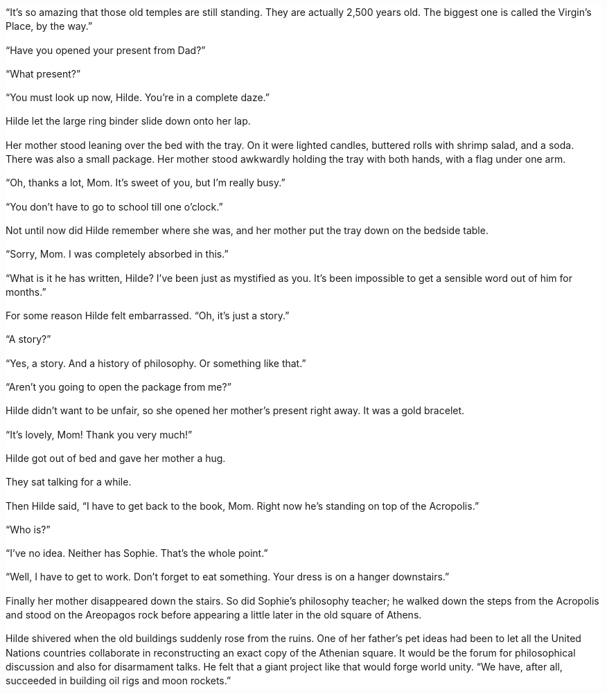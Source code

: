 “It’s so amazing that those old temples are still standing. They are actually
2,500 years old. The biggest one is called the Virgin’s Place, by the way.”

“Have you opened your present from Dad?”

“What present?”

“You must look up now, Hilde. You’re in a complete daze.”

Hilde let the large ring binder slide down onto her lap.

Her mother stood leaning over the bed with the tray. On it were lighted
candles, buttered rolls with shrimp salad, and a soda. There was also a small
package. Her mother stood awkwardly holding the tray with both hands, with a
flag under one arm.

“Oh, thanks a lot, Mom. It’s sweet of you, but I’m really busy.”

“You don’t have to go to school till one o’clock.”

Not until now did Hilde remember where she was, and her mother put the tray
down on the bedside table.

“Sorry, Mom. I was completely absorbed in this.”

“What is it he has written, Hilde? I’ve been just as mystified as you. It’s
been impossible to get a sensible word out of him for months.”

For some reason Hilde felt embarrassed. “Oh, it’s just a story.”

“A story?”

“Yes, a story. And a history of philosophy. Or something like that.”

“Aren’t you going to open the package from me?”

Hilde didn’t want to be unfair, so she opened her mother’s present right away.
It was a gold bracelet.

“It’s lovely, Mom! Thank you very much!”

Hilde got out of bed and gave her mother a hug.

They sat talking for a while.

Then Hilde said, “I have to get back to the book, Mom. Right now he’s standing
on top of the Acropolis.”

“Who is?”

“I’ve no idea. Neither has Sophie. That’s the whole point.”

“Well, I have to get to work. Don’t forget to eat something. Your dress is on a
hanger downstairs.”

Finally her mother disappeared down the stairs. So did Sophie’s philosophy
teacher; he walked down the steps from the Acropolis and stood on the Areopagos
rock before appearing a little later in the old square of Athens.

Hilde shivered when the old buildings suddenly rose from the ruins. One of her
father’s pet ideas had been to let all the United Nations countries collaborate
in reconstructing an exact copy of the Athenian square. It would be the forum
for philosophical discussion and also for disarmament talks. He felt that a
giant project like that would forge world unity. “We have, after all, succeeded
in building oil rigs and moon rockets.”
